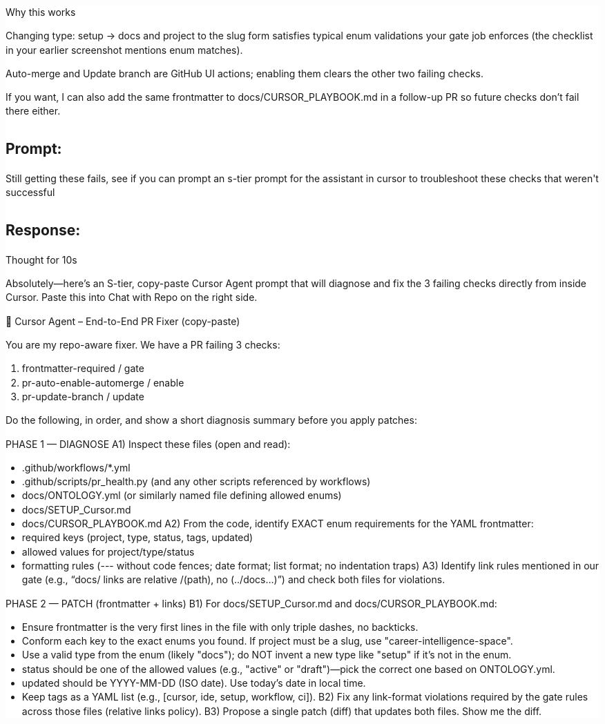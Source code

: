 

Why this works


Changing type: setup → docs and project to the slug form satisfies typical enum validations your gate job enforces (the checklist in your earlier screenshot mentions enum matches).

Auto-merge and Update branch are GitHub UI actions; enabling them clears the other two failing checks.


If you want, I can also add the same frontmatter to docs/CURSOR_PLAYBOOK.md in a follow-up PR so future checks don’t fail there either.

## Prompt:
Still getting these fails, see if you can prompt an s-tier prompt for the assistant in cursor to troubleshoot these checks that weren't successful

## Response:
Thought for 10s


Absolutely—here’s an S-tier, copy-paste Cursor Agent prompt that will diagnose and fix the 3 failing checks directly from inside Cursor. Paste this into Chat with Repo on the right side.



🔧 Cursor Agent – End-to-End PR Fixer (copy-paste)


You are my repo-aware fixer. We have a PR failing 3 checks:
1) frontmatter-required / gate
2) pr-auto-enable-automerge / enable
3) pr-update-branch / update

Do the following, in order, and show a short diagnosis summary before you apply patches:

PHASE 1 — DIAGNOSE
A1) Inspect these files (open and read):
   - .github/workflows/*.yml
   - .github/scripts/pr_health.py (and any other scripts referenced by workflows)
   - docs/ONTOLOGY.yml (or similarly named file defining allowed enums)
   - docs/SETUP_Cursor.md
   - docs/CURSOR_PLAYBOOK.md
A2) From the code, identify EXACT enum requirements for the YAML frontmatter:
   - required keys (project, type, status, tags, updated)
   - allowed values for project/type/status
   - formatting rules (--- without code fences; date format; list format; no indentation traps)
A3) Identify link rules mentioned in our gate (e.g., “docs/ links are relative /(path), no (../docs…)”) and check both files for violations.

PHASE 2 — PATCH (frontmatter + links)
B1) For docs/SETUP_Cursor.md and docs/CURSOR_PLAYBOOK.md:
   - Ensure frontmatter is the very first lines in the file with only triple dashes, no backticks.
   - Conform each key to the exact enums you found. If project must be a slug, use "career-intelligence-space".
   - Use a valid type from the enum (likely "docs"); do NOT invent a new type like "setup" if it’s not in the enum.
   - status should be one of the allowed values (e.g., "active" or "draft")—pick the correct one based on ONTOLOGY.yml.
   - updated should be YYYY-MM-DD (ISO date). Use today’s date in local time.
   - Keep tags as a YAML list (e.g., [cursor, ide, setup, workflow, ci]).
B2) Fix any link-format violations required by the gate rules across those files (relative links policy).
B3) Propose a single patch (diff) that updates both files. Show me the diff.
